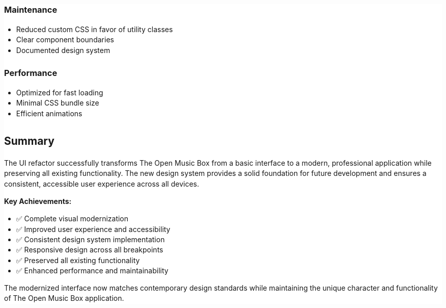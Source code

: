 ### Maintenance
- Reduced custom CSS in favor of utility classes
- Clear component boundaries
- Documented design system

### Performance
- Optimized for fast loading
- Minimal CSS bundle size
- Efficient animations

## Summary

The UI refactor successfully transforms The Open Music Box from a basic interface to a modern, professional application while preserving all existing functionality. The new design system provides a solid foundation for future development and ensures a consistent, accessible user experience across all devices.

**Key Achievements:**
- ✅ Complete visual modernization
- ✅ Improved user experience and accessibility
- ✅ Consistent design system implementation
- ✅ Responsive design across all breakpoints
- ✅ Preserved all existing functionality
- ✅ Enhanced performance and maintainability

The modernized interface now matches contemporary design standards while maintaining the unique character and functionality of The Open Music Box application.